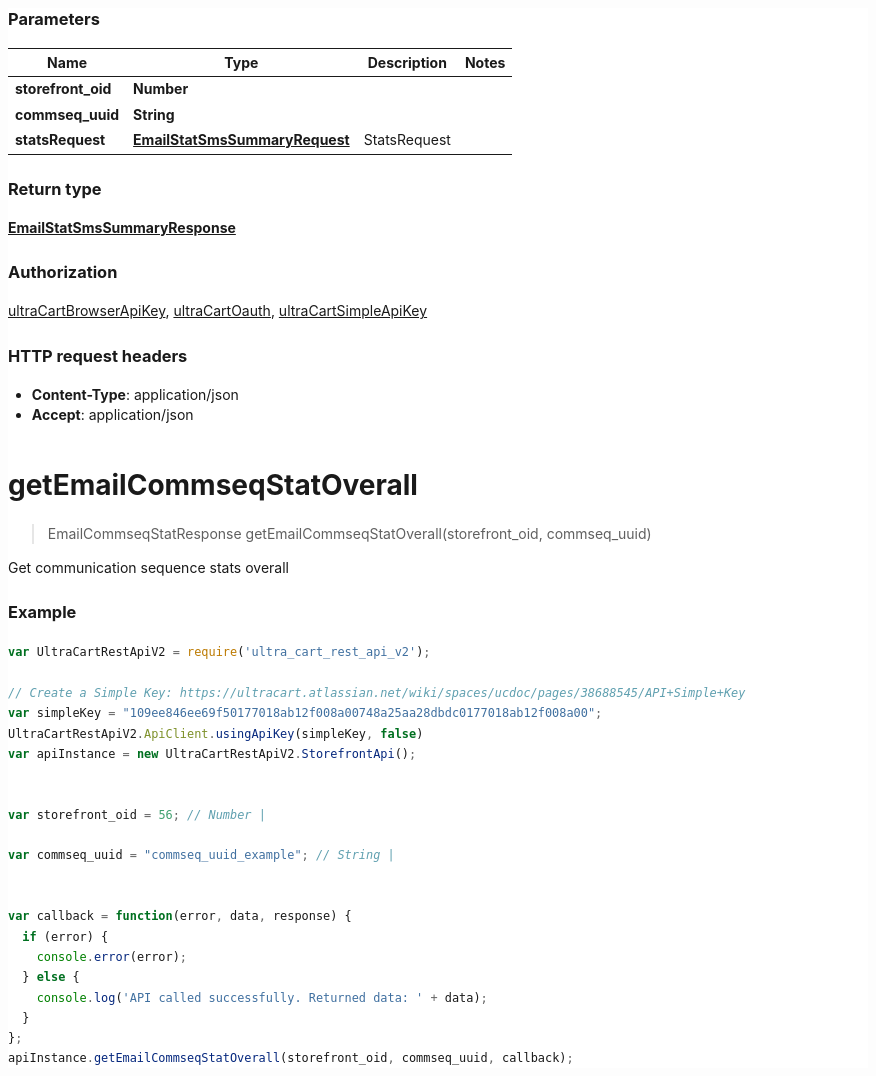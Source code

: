 ### Parameters

Name | Type | Description  | Notes
------------- | ------------- | ------------- | -------------
 **storefront_oid** | **Number**|  | 
 **commseq_uuid** | **String**|  | 
 **statsRequest** | [**EmailStatSmsSummaryRequest**](EmailStatSmsSummaryRequest.md)| StatsRequest | 

### Return type

[**EmailStatSmsSummaryResponse**](EmailStatSmsSummaryResponse.md)

### Authorization

[ultraCartBrowserApiKey](../README.md#ultraCartBrowserApiKey), [ultraCartOauth](../README.md#ultraCartOauth), [ultraCartSimpleApiKey](../README.md#ultraCartSimpleApiKey)

### HTTP request headers

 - **Content-Type**: application/json
 - **Accept**: application/json

<a name="getEmailCommseqStatOverall"></a>
# **getEmailCommseqStatOverall**
> EmailCommseqStatResponse getEmailCommseqStatOverall(storefront_oid, commseq_uuid)

Get communication sequence stats overall

### Example
```javascript
var UltraCartRestApiV2 = require('ultra_cart_rest_api_v2');

// Create a Simple Key: https://ultracart.atlassian.net/wiki/spaces/ucdoc/pages/38688545/API+Simple+Key
var simpleKey = "109ee846ee69f50177018ab12f008a00748a25aa28dbdc0177018ab12f008a00";
UltraCartRestApiV2.ApiClient.usingApiKey(simpleKey, false)
var apiInstance = new UltraCartRestApiV2.StorefrontApi();


var storefront_oid = 56; // Number | 

var commseq_uuid = "commseq_uuid_example"; // String | 


var callback = function(error, data, response) {
  if (error) {
    console.error(error);
  } else {
    console.log('API called successfully. Returned data: ' + data);
  }
};
apiInstance.getEmailCommseqStatOverall(storefront_oid, commseq_uuid, callback);
```
